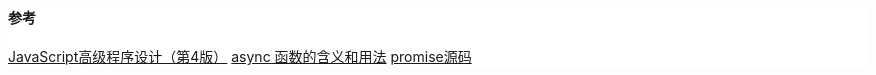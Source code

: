 

#### 参考
  [JavaScript高级程序设计（第4版）](https://book.douban.com/subject/35175321/)
  [async 函数的含义和用法](https://www.ruanyifeng.com/blog/2015/05/async.html)
  [promise源码](https://www.cnblogs.com/xinggood/p/11836096.html)
  




